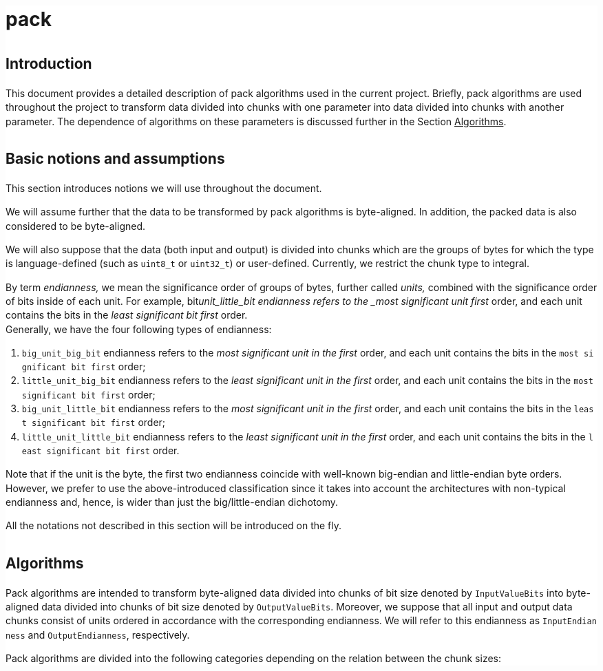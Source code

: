 # pack

## Introduction

This document provides a detailed description of pack algorithms used in the current project. Briefly, pack algorithms are used throughout the project to transform data divided into chunks with one parameter into data divided into chunks with another parameter. The dependence of algorithms on these parameters is discussed further in the Section [Algorithms](##pack_algorithms).

## Basic notions and assumptions

This section introduces notions we will use throughout the document.

We will assume further that the data to be transformed by pack algorithms is byte-aligned. In addition, the packed data is also considered to be byte-aligned.

We will also suppose that the data (both input and output) is divided into chunks which are the groups of bytes for which the type is language-defined (such as `uint8_t` or `uint32_t`) or user-defined. Currently, we restrict the chunk type to integral.

By term _endianness,_ we mean the significance order of groups of bytes, further called _units,_ combined with the significance order of bits inside of each unit. For example, bit*unit_little_bit endianness refers to the \_most significant unit first* order, and each unit contains the bits in the _least significant bit first_ order.\
Generally, we have the four following types of endianness:

1. `big_unit_big_bit` endianness refers to the _most significant unit in the first_ order, and each unit contains the bits in the `most significant bit first` order;
2. `little_unit_big_bit` endianness refers to the _least significant unit in the first_ order, and each unit contains the bits in the `most significant bit first` order;
3. `big_unit_little_bit` endianness refers to the _most significant unit in the first_ order, and each unit contains the bits in the `least significant bit first` order;
4. `little_unit_little_bit` endianness refers to the _least significant unit in the first_ order, and each unit contains the bits in the `least significant bit first` order.

Note that if the unit is the byte, the first two endianness coincide with well-known big-endian and little-endian byte orders. However, we prefer to use the above-introduced classification since it takes into account the architectures with non-typical endianness and, hence, is wider than just the big/little-endian dichotomy.

All the notations not described in this section will be introduced on the fly.

## Algorithms

Pack algorithms are intended to transform byte-aligned data divided into chunks of bit size denoted by `InputValueBits` into byte-aligned data divided into chunks of bit size denoted by `OutputValueBits`. Moreover, we suppose that all input and output data chunks consist of units ordered in accordance with the corresponding endianness. We will refer to this endianness as `InputEndianness` and `OutputEndianness`, respectively.

Pack algorithms are divided into the following categories depending on the relation between the chunk sizes:
